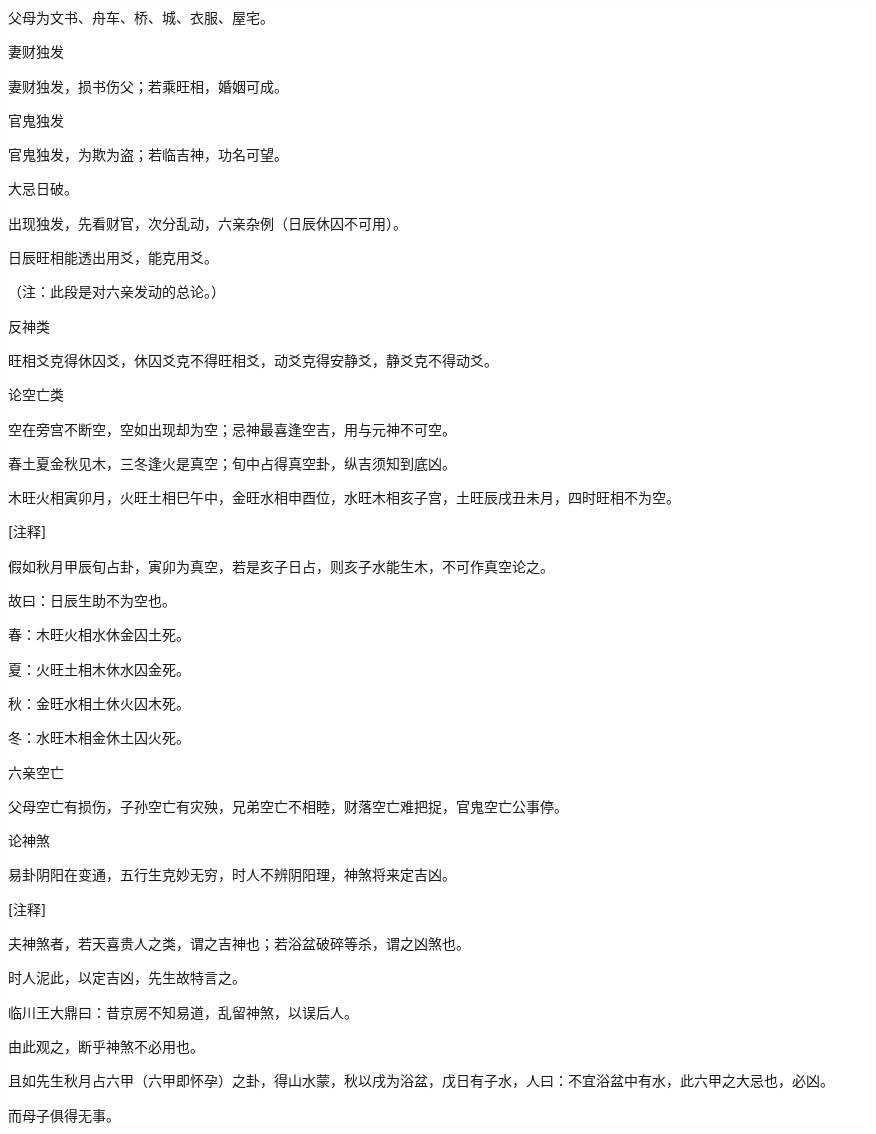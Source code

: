 父母为文书、舟车、桥、城、衣服、屋宅。

妻财独发

妻财独发，损书伤父；若乘旺相，婚姻可成。

官鬼独发

官鬼独发，为欺为盗；若临吉神，功名可望。

大忌日破。

出现独发，先看财官，次分乱动，六亲杂例（日辰休囚不可用）。

日辰旺相能透出用爻，能克用爻。

（注：此段是对六亲发动的总论。）

反神类

旺相爻克得休囚爻，休囚爻克不得旺相爻，动爻克得安静爻，静爻克不得动爻。

论空亡类

空在旁宫不断空，空如出现却为空；忌神最喜逢空吉，用与元神不可空。

春土夏金秋见木，三冬逢火是真空；旬中占得真空卦，纵吉须知到底凶。

木旺火相寅卯月，火旺土相巳午中，金旺水相申酉位，水旺木相亥子宫，土旺辰戌丑未月，四时旺相不为空。

[注释]

假如秋月甲辰旬占卦，寅卯为真空，若是亥子日占，则亥子水能生木，不可作真空论之。

故曰：日辰生助不为空也。

春：木旺火相水休金囚土死。

夏：火旺土相木休水囚金死。

秋：金旺水相土休火囚木死。

冬：水旺木相金休土囚火死。

六亲空亡

父母空亡有损伤，子孙空亡有灾殃，兄弟空亡不相睦，财落空亡难把捉，官鬼空亡公事停。

论神煞

易卦阴阳在变通，五行生克妙无穷，时人不辨阴阳理，神煞将来定吉凶。

[注释]

夫神煞者，若天喜贵人之类，谓之吉神也；若浴盆破碎等杀，谓之凶煞也。

时人泥此，以定吉凶，先生故特言之。

临川王大鼎曰：昔京房不知易道，乱留神煞，以误后人。

由此观之，断乎神煞不必用也。

且如先生秋月占六甲（六甲即怀孕）之卦，得山水蒙，秋以戌为浴盆，戊日有子水，人曰：不宜浴盆中有水，此六甲之大忌也，必凶。

而母子俱得无事。
